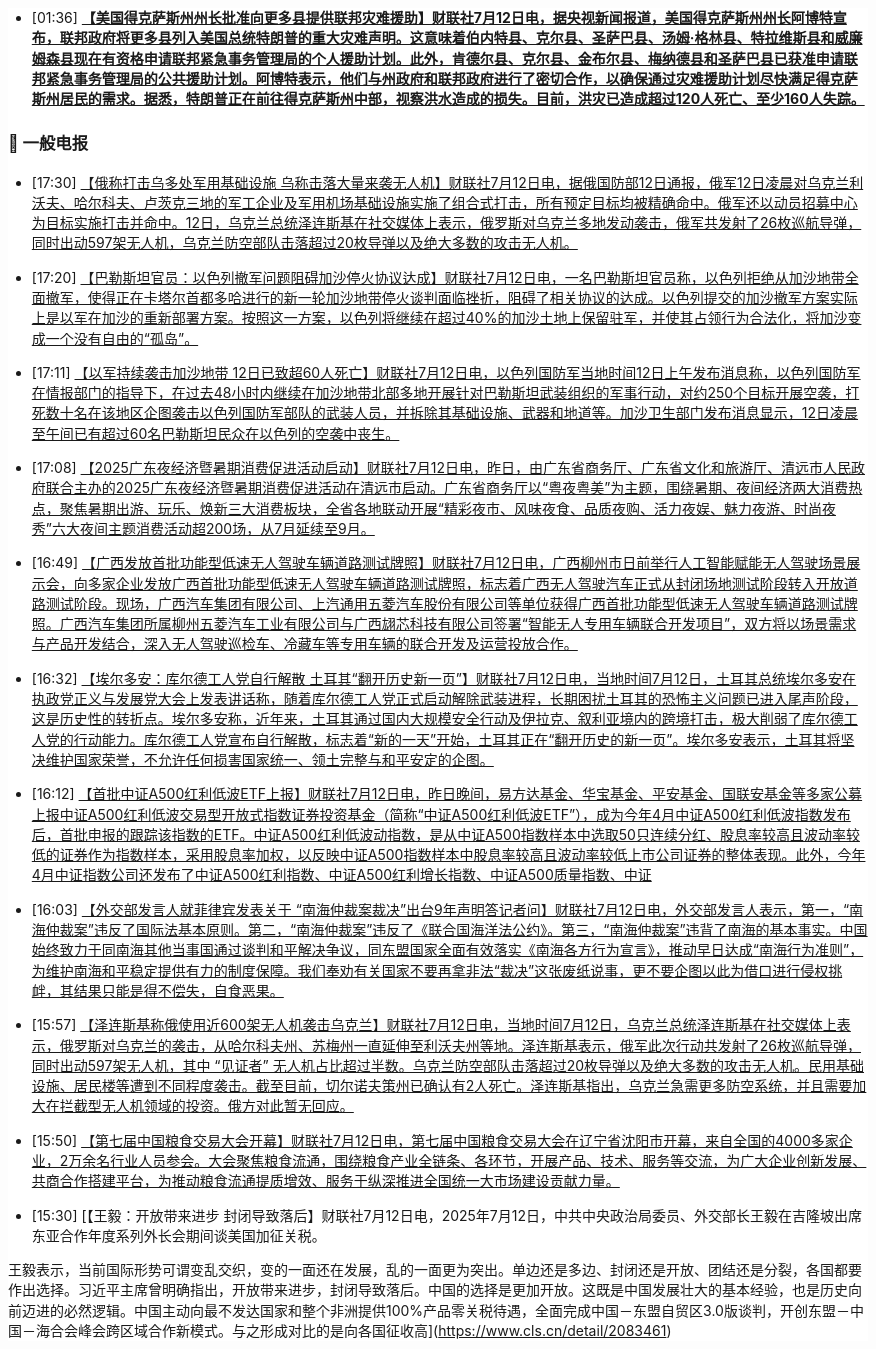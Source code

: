   - [01:36] **[【美国得克萨斯州州长批准向更多县提供联邦灾难援助】财联社7月12日电，据央视新闻报道，美国得克萨斯州州长阿博特宣布，联邦政府将更多县列入美国总统特朗普的重大灾难声明。这意味着伯内特县、克尔县、圣萨巴县、汤姆·格林县、特拉维斯县和威廉姆森县现在有资格申请联邦紧急事务管理局的个人援助计划。此外，肯德尔县、克尔县、金布尔县、梅纳德县和圣萨巴县已获准申请联邦紧急事务管理局的公共援助计划。阿博特表示，他们与州政府和联邦政府进行了密切合作，以确保通过灾难援助计划尽快满足得克萨斯州居民的需求。据悉，特朗普正在前往得克萨斯州中部，视察洪水造成的损失。目前，洪灾已造成超过120人死亡、至少160人失踪。](https://www.cls.cn/detail/2083316)**

### 📰 一般电报


  - [17:30] [【俄称打击乌多处军用基础设施 乌称击落大量来袭无人机】财联社7月12日电，据俄国防部12日通报，俄军12日凌晨对乌克兰利沃夫、哈尔科夫、卢茨克三地的军工企业及军用机场基础设施实施了组合式打击，所有预定目标均被精确命中。俄军还以动员招募中心为目标实施打击并命中。12日，乌克兰总统泽连斯基在社交媒体上表示，俄罗斯对乌克兰多地发动袭击，俄军共发射了26枚巡航导弹，同时出动597架无人机，乌克兰防空部队击落超过20枚导弹以及绝大多数的攻击无人机。](https://www.cls.cn/detail/2083479)

  - [17:20] [【巴勒斯坦官员：以色列撤军问题阻碍加沙停火协议达成】财联社7月12日电，一名巴勒斯坦官员称，以色列拒绝从加沙地带全面撤军，使得正在卡塔尔首都多哈进行的新一轮加沙地带停火谈判面临挫折，阻碍了相关协议的达成。以色列提交的加沙撤军方案实际上是以军在加沙的重新部署方案。按照这一方案，以色列将继续在超过40%的加沙土地上保留驻军，并使其占领行为合法化，将加沙变成一个没有自由的“孤岛”。](https://www.cls.cn/detail/2083475)

  - [17:11] [【以军持续袭击加沙地带 12日已致超60人死亡】财联社7月12日电，以色列国防军当地时间12日上午发布消息称，以色列国防军在情报部门的指导下，在过去48小时内继续在加沙地带北部多地开展针对巴勒斯坦武装组织的军事行动，对约250个目标开展空袭，打死数十名在该地区企图袭击以色列国防军部队的武装人员，并拆除其基础设施、武器和地道等。加沙卫生部门发布消息显示，12日凌晨至午间已有超过60名巴勒斯坦民众在以色列的空袭中丧生。](https://www.cls.cn/detail/2083472)

  - [17:08] [【2025广东夜经济暨暑期消费促进活动启动】财联社7月12日电，昨日，由广东省商务厅、广东省文化和旅游厅、清远市人民政府联合主办的2025广东夜经济暨暑期消费促进活动在清远市启动。广东省商务厅以“粤夜粤美”为主题，围绕暑期、夜间经济两大消费热点，聚焦暑期出游、玩乐、焕新三大消费板块，全省各地联动开展“精彩夜市、风味夜食、品质夜购、活力夜娱、魅力夜游、时尚夜秀”六大夜间主题消费活动超200场，从7月延续至9月。](https://www.cls.cn/detail/2083471)

  - [16:49] [【广西发放首批功能型低速无人驾驶车辆道路测试牌照】财联社7月12日电，广西柳州市日前举行人工智能赋能无人驾驶场景展示会，向多家企业发放广西首批功能型低速无人驾驶车辆道路测试牌照，标志着广西无人驾驶汽车正式从封闭场地测试阶段转入开放道路测试阶段。现场，广西汽车集团有限公司、上汽通用五菱汽车股份有限公司等单位获得广西首批功能型低速无人驾驶车辆道路测试牌照。广西汽车集团所属柳州五菱汽车工业有限公司与广西翃芯科技有限公司签署“智能无人专用车辆联合开发项目”，双方将以场景需求与产品开发结合，深入无人驾驶巡检车、冷藏车等专用车辆的联合开发及运营投放合作。](https://www.cls.cn/detail/2083470)

  - [16:32] [【埃尔多安：库尔德工人党自行解散 土耳其“翻开历史新一页”】财联社7月12日电，当地时间7月12日，土耳其总统埃尔多安在执政党正义与发展党大会上发表讲话称，随着库尔德工人党正式启动解除武装进程，长期困扰土耳其的恐怖主义问题已进入尾声阶段，这是历史性的转折点。埃尔多安称，近年来，土耳其通过国内大规模安全行动及伊拉克、叙利亚境内的跨境打击，极大削弱了库尔德工人党的行动能力。库尔德工人党宣布自行解散，标志着“新的一天”开始，土耳其正在“翻开历史的新一页”。埃尔多安表示，土耳其将坚决维护国家荣誉，不允许任何损害国家统一、领土完整与和平安定的企图。](https://www.cls.cn/detail/2083469)

  - [16:12] [【首批中证A500红利低波ETF上报】财联社7月12日电，昨日晚间，易方达基金、华宝基金、平安基金、国联安基金等多家公募上报中证A500红利低波交易型开放式指数证券投资基金（简称“中证A500红利低波ETF”），成为今年4月中证A500红利低波指数发布后，首批申报的跟踪该指数的ETF。中证A500红利低波动指数，是从中证A500指数样本中选取50只连续分红、股息率较高且波动率较低的证券作为指数样本，采用股息率加权，以反映中证A500指数样本中股息率较高且波动率较低上市公司证券的整体表现。此外，今年4月中证指数公司还发布了中证A500红利指数、中证A500红利增长指数、中证A500质量指数、中证](https://www.cls.cn/detail/2083468)

  - [16:03] [【外交部发言人就菲律宾发表关于 “南海仲裁案裁决”出台9年声明答记者问】财联社7月12日电，外交部发言人表示，第一，“南海仲裁案”违反了国际法基本原则。第二，“南海仲裁案”违反了《联合国海洋法公约》。第三，“南海仲裁案”违背了南海的基本事实。中国始终致力于同南海其他当事国通过谈判和平解决争议，同东盟国家全面有效落实《南海各方行为宣言》，推动早日达成“南海行为准则”，为维护南海和平稳定提供有力的制度保障。我们奉劝有关国家不要再拿非法“裁决”这张废纸说事，更不要企图以此为借口进行侵权挑衅，其结果只能是得不偿失，自食恶果。](https://www.cls.cn/detail/2083464)

  - [15:57] [【泽连斯基称俄使用近600架无人机袭击乌克兰】财联社7月12日电，当地时间7月12日，乌克兰总统泽连斯基在社交媒体上表示，俄罗斯对乌克兰的袭击，从哈尔科夫州、苏梅州一直延伸至利沃夫州等地。泽连斯基表示，俄军此次行动共发射了26枚巡航导弹，同时出动597架无人机，其中 “见证者” 无人机占比超过半数。乌克兰防空部队击落超过20枚导弹以及绝大多数的攻击无人机。民用基础设施、居民楼等遭到不同程度袭击。截至目前，切尔诺夫策州已确认有2人死亡。泽连斯基指出，乌克兰急需更多防空系统，并且需要加大在拦截型无人机领域的投资。俄方对此暂无回应。](https://www.cls.cn/detail/2083463)

  - [15:50] [【第七届中国粮食交易大会开幕】财联社7月12日电，第七届中国粮食交易大会在辽宁省沈阳市开幕，来自全国的4000多家企业，2万余名行业人员参会。大会聚焦粮食流通，围绕粮食产业全链条、各环节，开展产品、技术、服务等交流，为广大企业创新发展、共商合作搭建平台，为推动粮食流通提质增效、服务于纵深推进全国统一大市场建设贡献力量。](https://www.cls.cn/detail/2083462)

  - [15:30] [【王毅：开放带来进步 封闭导致落后】财联社7月12日电，2025年7月12日，中共中央政治局委员、外交部长王毅在吉隆坡出席东亚合作年度系列外长会期间谈美国加征关税。

王毅表示，当前国际形势可谓变乱交织，变的一面还在发展，乱的一面更为突出。单边还是多边、封闭还是开放、团结还是分裂，各国都要作出选择。习近平主席曾明确指出，开放带来进步，封闭导致落后。中国的选择是更加开放。这既是中国发展壮大的基本经验，也是历史向前迈进的必然逻辑。中国主动向最不发达国家和整个非洲提供100%产品零关税待遇，全面完成中国－东盟自贸区3.0版谈判，开创东盟－中国－海合会峰会跨区域合作新模式。与之形成对比的是向各国征收高](https://www.cls.cn/detail/2083461)
